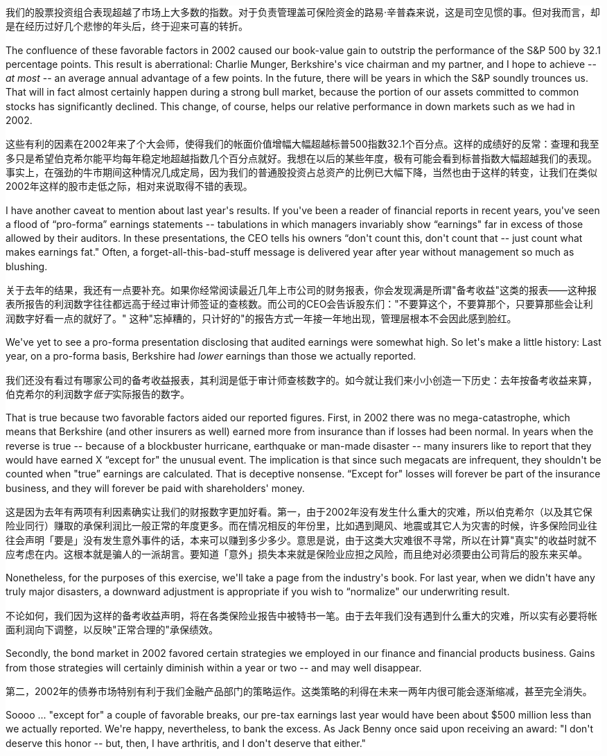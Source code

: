 我们的股票投资组合表现超越了市场上大多数的指数。对于负责管理盖可保险资金的路易·辛普森来说，这是司空见惯的事。但对我而言，却是在经历过好几个悲惨的年头后，终于迎来可喜的转折。

The confluence of these favorable factors in 2002 caused our book-value gain to outstrip the performance of the S&P 500 by 32.1 percentage points. This result is aberrational: Charlie Munger, Berkshire's vice chairman and my partner, and I hope to achieve -- *at most* -- an average annual advantage of a few points. In the future, there will be years in which the S&P soundly trounces us. That will in fact almost certainly happen during a strong bull market, because the portion of our assets committed to common stocks has significantly declined. This change, of course, helps our relative performance in down markets such as we had in 2002.

这些有利的因素在2002年来了个大会师，使得我们的帐面价值增幅大幅超越标普500指数32.1个百分点。这样的成绩好的反常：查理和我至多只是希望伯克希尔能平均每年稳定地超越指数几个百分点就好。我想在以后的某些年度，极有可能会看到标普指数大幅超越我们的表现。事实上，在强劲的牛市期间这种情况几成定局，因为我们的普通股投资占总资产的比例已大幅下降，当然也由于这样的转变，让我们在类似2002年这样的股市走低之际，相对来说取得不错的表现。

I have another caveat to mention about last year's results. If you've been a reader of financial reports in recent years, you've seen a flood of “pro-forma” earnings statements -- tabulations in which managers invariably show “earnings" far in excess of those allowed by their auditors. In these presentations, the CEO tells his owners “don't count this, don't count that -- just count what makes earnings fat." Often, a forget-all-this-bad-stuff message is delivered year after year without management so much as blushing.

关于去年的结果，我还有一点要补充。如果你经常阅读最近几年上市公司的财务报表，你会发现满是所谓"备考收益"这类的报表——这种报表所报告的利润数字往往都远高于经过审计师签证的查核数。而公司的CEO会告诉股东们："不要算这个，不要算那个，只要算那些会让利润数字好看一点的就好了。" 这种"忘掉糟的，只计好的"的报告方式一年接一年地出现，管理层根本不会因此感到脸红。

We've yet to see a pro-forma presentation disclosing that audited earnings were somewhat high. So let's make a little history: Last year, on a pro-forma basis, Berkshire had *lower* earnings than those we actually reported.

我们还没有看过有哪家公司的备考收益报表，其利润是低于审计师查核数字的。如今就让我们来小小创造一下历史：去年按备考收益来算，伯克希尔的利润数字*低于*实际报告的数字。

That is true because two favorable factors aided our reported figures. First, in 2002 there was no mega-catastrophe, which means that Berkshire (and other insurers as well) earned more from insurance than if losses had been normal. In years when the reverse is true -- because of a blockbuster hurricane, earthquake or man-made disaster -- many insurers like to report that they would have earned X “except for" the unusual event. The implication is that since such megacats are infrequent, they shouldn't be counted when "true” earnings are calculated. That is deceptive nonsense. “Except for" losses will forever be part of the insurance business, and they will forever be paid with shareholders' money.

这是因为去年有两项有利因素确实让我们的财报数字更加好看。第一，由于2002年没有发生什么重大的灾难，所以伯克希尔（以及其它保险业同行）赚取的承保利润比一般正常的年度更多。而在情况相反的年份里，比如遇到飓风、地震或其它人为灾害的时候，许多保险同业往往会声明「要是」没有发生意外事件的话，本来可以赚到多少多少。意思是说，由于这类大灾难很不寻常，所以在计算"真实"的收益时就不应考虑在内。这根本就是骗人的一派胡言。要知道「意外」损失本来就是保险业应担之风险，而且绝对必须要由公司背后的股东来买单。

Nonetheless, for the purposes of this exercise, we'll take a page from the industry's book. For last year, when we didn't have any truly major disasters, a downward adjustment is appropriate if you wish to “normalize" our underwriting result.

不论如何，我们因为这样的备考收益声明，将在各类保险业报告中被特书一笔。由于去年我们没有遇到什么重大的灾难，所以实有必要将帐面利润向下调整，以反映"正常合理的"承保绩效。

Secondly, the bond market in 2002 favored certain strategies we employed in our finance and financial products business. Gains from those strategies will certainly diminish within a year or two -- and may well disappear.

第二，2002年的债券市场特别有利于我们金融产品部门的策略运作。这类策略的利得在未来一两年内很可能会逐渐缩减，甚至完全消失。

Soooo ... "except for" a couple of favorable breaks, our pre-tax earnings last year would have been about $500 million less than we actually reported. We're happy, nevertheless, to bank the excess. As Jack Benny once said upon receiving an award: "I don't deserve this honor -- but, then, I have arthritis, and I don't deserve that either."

